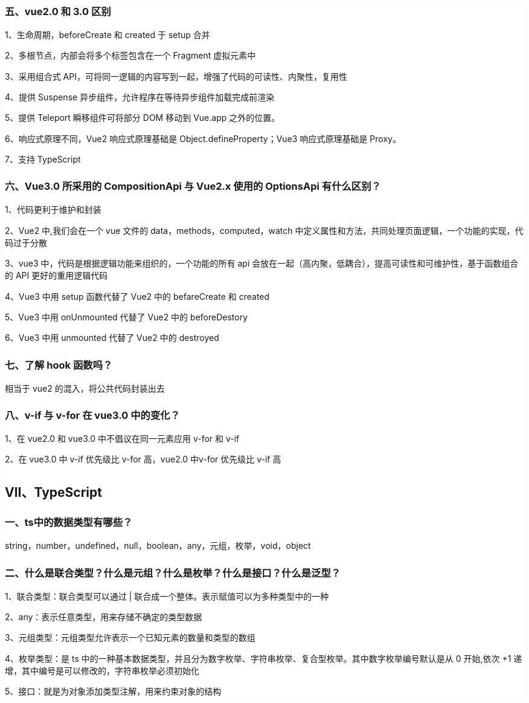 ### 五、vue2.0 和 3.0 区别

1、生命周期，beforeCreate 和 created 于 setup 合并

2、多根节点，内部会将多个标签包含在一个 Fragment 虚拟元素中

3、采用组合式 API，可将同一逻辑的内容写到一起，增强了代码的可读性、内聚性，复用性

4、提供 Suspense 异步组件，允许程序在等待异步组件加载完成前渲染

5、提供 Teleport 瞬移组件可将部分 DOM 移动到 Vue.app 之外的位置。

6、响应式原理不同，Vue2 响应式原理基础是 Object.defineProperty；Vue3 响应式原理基础是 Proxy。

7、支持 TypeScript

### 六、Vue3.0 所采用的 CompositionApi 与 Vue2.x 使用的 OptionsApi 有什么区别？

1、代码更利于维护和封装

2、Vue2 中,我们会在一个 vue 文件的 data，methods，computed，watch 中定义属性和方法，共同处理页面逻辑，一个功能的实现，代码过于分散

3、vue3 中，代码是根据逻辑功能来组织的，一个功能的所有 api 会放在一起（高内聚，低耦合），提高可读性和可维护性，基于函数组合的 API 更好的重用逻辑代码

4、Vue3 中用 setup 函数代替了 Vue2 中的 befareCreate 和 created

5、Vue3 中用 onUnmounted 代替了 Vue2 中的 beforeDestory

6、Vue3 中用 unmounted 代替了 Vue2 中的 destroyed

### 七、了解 hook 函数吗？

相当于 vue2 的混入，将公共代码封装出去

### 八、v-if 与 v-for 在 vue3.0 中的变化？

1、在 vue2.0 和 vue3.0 中不倡议在同一元素应用 v-for 和 v-if 

2、在 vue3.0 中 v-if 优先级比 v-for 高，vue2.0 中v-for 优先级比 v-if 高

## Ⅶ、TypeScript

### 一、ts中的数据类型有哪些？

string，number，undefined，null，boolean，any，元组，枚举，void，object

###  二、什么是联合类型？什么是元组？什么是枚举？什么是接口？什么是泛型？

1、联合类型：联合类型可以通过 | 联合成一个整体。表示赋值可以为多种类型中的一种

2、any：表示任意类型，用来存储不确定的类型数据

3、元组类型：元组类型允许表示一个已知元素的数量和类型的数组

4、枚举类型：是 ts 中的一种基本数据类型，并且分为数字枚举、字符串枚举、复合型枚举。其中数字枚举编号默认是从 0 开始,依次 +1 递增，其中编号是可以修改的，字符串枚举必须初始化

5、接口：就是为对象添加类型注解，用来约束对象的结构
